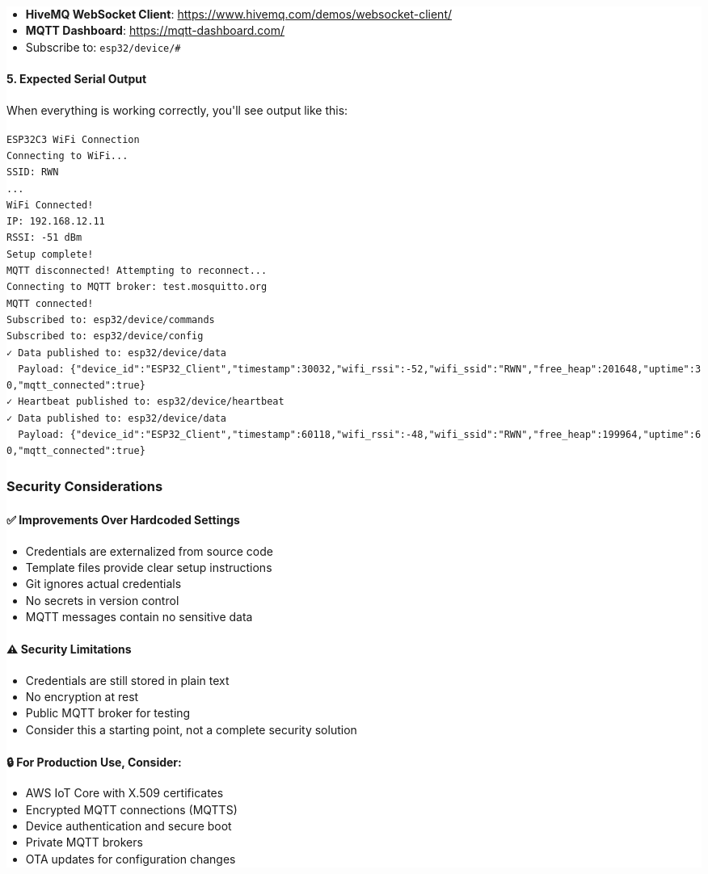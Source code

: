 - **HiveMQ WebSocket Client**: <https://www.hivemq.com/demos/websocket-client/>
- **MQTT Dashboard**: <https://mqtt-dashboard.com/>
- Subscribe to: `esp32/device/#`

#### 5. **Expected Serial Output**

When everything is working correctly, you'll see output like this:

```plaintext
ESP32C3 WiFi Connection
Connecting to WiFi...
SSID: RWN
...
WiFi Connected!
IP: 192.168.12.11
RSSI: -51 dBm
Setup complete!
MQTT disconnected! Attempting to reconnect...
Connecting to MQTT broker: test.mosquitto.org
MQTT connected!
Subscribed to: esp32/device/commands
Subscribed to: esp32/device/config
✓ Data published to: esp32/device/data
  Payload: {"device_id":"ESP32_Client","timestamp":30032,"wifi_rssi":-52,"wifi_ssid":"RWN","free_heap":201648,"uptime":30,"mqtt_connected":true}
✓ Heartbeat published to: esp32/device/heartbeat
✓ Data published to: esp32/device/data
  Payload: {"device_id":"ESP32_Client","timestamp":60118,"wifi_rssi":-48,"wifi_ssid":"RWN","free_heap":199964,"uptime":60,"mqtt_connected":true}
```

### Security Considerations

#### ✅ **Improvements Over Hardcoded Settings**

- Credentials are externalized from source code
- Template files provide clear setup instructions
- Git ignores actual credentials
- No secrets in version control
- MQTT messages contain no sensitive data

#### ⚠️ **Security Limitations**

- Credentials are still stored in plain text
- No encryption at rest
- Public MQTT broker for testing
- Consider this a starting point, not a complete security solution

#### 🔒 **For Production Use, Consider:**

- AWS IoT Core with X.509 certificates
- Encrypted MQTT connections (MQTTS)
- Device authentication and secure boot
- Private MQTT brokers
- OTA updates for configuration changes
